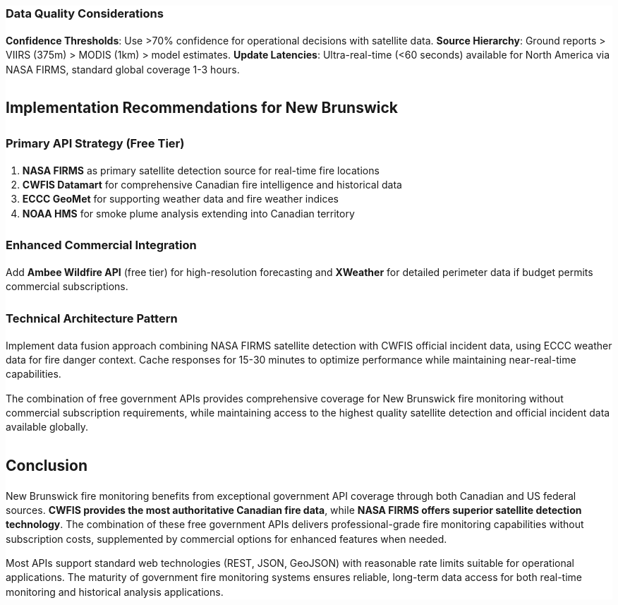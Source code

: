 ### Data Quality Considerations
**Confidence Thresholds**: Use >70% confidence for operational decisions with satellite data. **Source Hierarchy**: Ground reports > VIIRS (375m) > MODIS (1km) > model estimates. **Update Latencies**: Ultra-real-time (<60 seconds) available for North America via NASA FIRMS, standard global coverage 1-3 hours.

## Implementation Recommendations for New Brunswick

### Primary API Strategy (Free Tier)
1. **NASA FIRMS** as primary satellite detection source for real-time fire locations
2. **CWFIS Datamart** for comprehensive Canadian fire intelligence and historical data  
3. **ECCC GeoMet** for supporting weather data and fire weather indices
4. **NOAA HMS** for smoke plume analysis extending into Canadian territory

### Enhanced Commercial Integration
Add **Ambee Wildfire API** (free tier) for high-resolution forecasting and **XWeather** for detailed perimeter data if budget permits commercial subscriptions.

### Technical Architecture Pattern
Implement data fusion approach combining NASA FIRMS satellite detection with CWFIS official incident data, using ECCC weather data for fire danger context. Cache responses for 15-30 minutes to optimize performance while maintaining near-real-time capabilities.

The combination of free government APIs provides comprehensive coverage for New Brunswick fire monitoring without commercial subscription requirements, while maintaining access to the highest quality satellite detection and official incident data available globally.

## Conclusion

New Brunswick fire monitoring benefits from exceptional government API coverage through both Canadian and US federal sources. **CWFIS provides the most authoritative Canadian fire data**, while **NASA FIRMS offers superior satellite detection technology**. The combination of these free government APIs delivers professional-grade fire monitoring capabilities without subscription costs, supplemented by commercial options for enhanced features when needed.

Most APIs support standard web technologies (REST, JSON, GeoJSON) with reasonable rate limits suitable for operational applications. The maturity of government fire monitoring systems ensures reliable, long-term data access for both real-time monitoring and historical analysis applications.